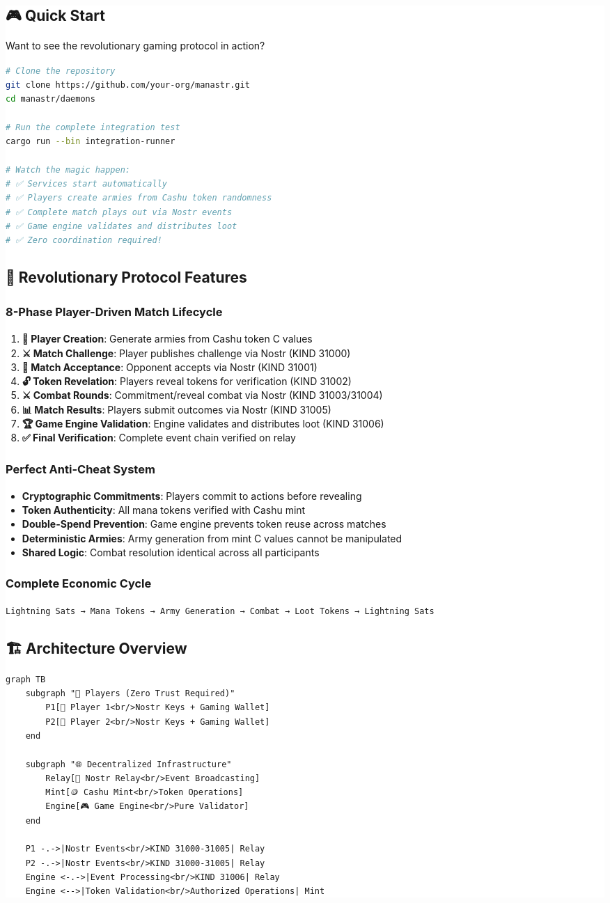 ## 🎮 Quick Start

Want to see the revolutionary gaming protocol in action?

```bash
# Clone the repository
git clone https://github.com/your-org/manastr.git
cd manastr/daemons

# Run the complete integration test
cargo run --bin integration-runner

# Watch the magic happen:
# ✅ Services start automatically
# ✅ Players create armies from Cashu token randomness  
# ✅ Complete match plays out via Nostr events
# ✅ Game engine validates and distributes loot
# ✅ Zero coordination required!
```

## 🌟 Revolutionary Protocol Features

### 8-Phase Player-Driven Match Lifecycle
1. **👥 Player Creation**: Generate armies from Cashu token C values
2. **⚔️ Match Challenge**: Player publishes challenge via Nostr (KIND 31000)
3. **🤝 Match Acceptance**: Opponent accepts via Nostr (KIND 31001)  
4. **🔓 Token Revelation**: Players reveal tokens for verification (KIND 31002)
5. **⚔️ Combat Rounds**: Commitment/reveal combat via Nostr (KIND 31003/31004)
6. **📊 Match Results**: Players submit outcomes via Nostr (KIND 31005)
7. **🏆 Game Engine Validation**: Engine validates and distributes loot (KIND 31006)
8. **✅ Final Verification**: Complete event chain verified on relay

### Perfect Anti-Cheat System
- **Cryptographic Commitments**: Players commit to actions before revealing
- **Token Authenticity**: All mana tokens verified with Cashu mint
- **Double-Spend Prevention**: Game engine prevents token reuse across matches
- **Deterministic Armies**: Army generation from mint C values cannot be manipulated
- **Shared Logic**: Combat resolution identical across all participants

### Complete Economic Cycle
```
Lightning Sats → Mana Tokens → Army Generation → Combat → Loot Tokens → Lightning Sats
```

## 🏗️ Architecture Overview

```mermaid
graph TB
    subgraph "👥 Players (Zero Trust Required)"
        P1[👤 Player 1<br/>Nostr Keys + Gaming Wallet]
        P2[👤 Player 2<br/>Nostr Keys + Gaming Wallet]
    end
    
    subgraph "🌐 Decentralized Infrastructure"
        Relay[📡 Nostr Relay<br/>Event Broadcasting]
        Mint[🪙 Cashu Mint<br/>Token Operations]
        Engine[🎮 Game Engine<br/>Pure Validator]
    end

    P1 -.->|Nostr Events<br/>KIND 31000-31005| Relay
    P2 -.->|Nostr Events<br/>KIND 31000-31005| Relay
    Engine <-.->|Event Processing<br/>KIND 31006| Relay
    Engine <-->|Token Validation<br/>Authorized Operations| Mint
```